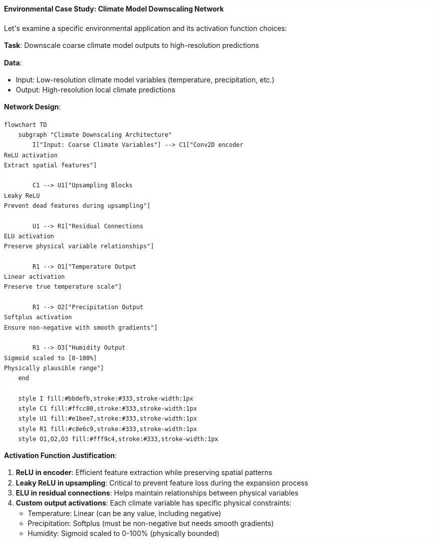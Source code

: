 #### Environmental Case Study: Climate Model Downscaling Network

Let's examine a specific environmental application and its activation function choices:

**Task**: Downscale coarse climate model outputs to high-resolution predictions

**Data**: 
- Input: Low-resolution climate model variables (temperature, precipitation, etc.)
- Output: High-resolution local climate predictions

**Network Design**:
```mermaid
flowchart TD
    subgraph "Climate Downscaling Architecture"
        I["Input: Coarse Climate Variables"] --> C1["Conv2D encoder
ReLU activation
Extract spatial features"]
        
        C1 --> U1["Upsampling Blocks
Leaky ReLU
Prevent dead features during upsampling"]
        
        U1 --> R1["Residual Connections
ELU activation
Preserve physical variable relationships"]
        
        R1 --> O1["Temperature Output
Linear activation
Preserve true temperature scale"]
        
        R1 --> O2["Precipitation Output
Softplus activation
Ensure non-negative with smooth gradients"]
        
        R1 --> O3["Humidity Output
Sigmoid scaled to [0-100%]
Physically plausible range"]
    end
    
    style I fill:#bbdefb,stroke:#333,stroke-width:1px
    style C1 fill:#ffcc80,stroke:#333,stroke-width:1px
    style U1 fill:#e1bee7,stroke:#333,stroke-width:1px
    style R1 fill:#c8e6c9,stroke:#333,stroke-width:1px
    style O1,O2,O3 fill:#fff9c4,stroke:#333,stroke-width:1px
```

**Activation Function Justification**:
1. **ReLU in encoder**: Efficient feature extraction while preserving spatial patterns
2. **Leaky ReLU in upsampling**: Critical to prevent feature loss during the expansion process
3. **ELU in residual connections**: Helps maintain relationships between physical variables
4. **Custom output activations**: Each climate variable has specific physical constraints:
   - Temperature: Linear (can be any value, including negative)
   - Precipitation: Softplus (must be non-negative but needs smooth gradients)
   - Humidity: Sigmoid scaled to 0-100% (physically bounded)
